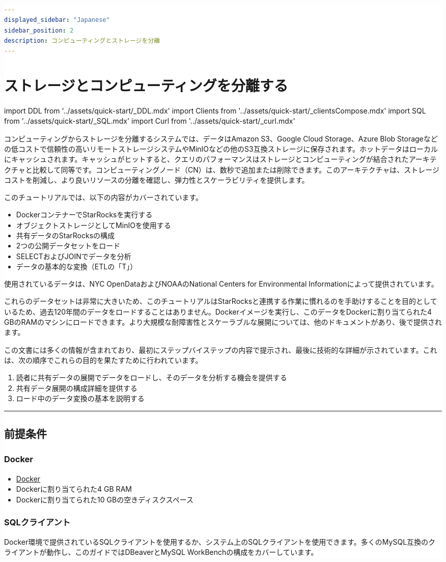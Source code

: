 ```yaml
---
displayed_sidebar: "Japanese"
sidebar_position: 2
description: コンピューティングとストレージを分離
---
```


# ストレージとコンピューティングを分離する
import DDL from '../assets/quick-start/_DDL.mdx'
import Clients from '../assets/quick-start/_clientsCompose.mdx'
import SQL from '../assets/quick-start/_SQL.mdx'
import Curl from '../assets/quick-start/_curl.mdx'


コンピューティングからストレージを分離するシステムでは、データはAmazon S3、Google Cloud Storage、Azure Blob Storageなどの低コストで信頼性の高いリモートストレージシステムやMinIOなどの他のS3互換ストレージに保存されます。ホットデータはローカルにキャッシュされます。キャッシュがヒットすると、クエリのパフォーマンスはストレージとコンピューティングが結合されたアーキテクチャと比較して同等です。コンピューティングノード（CN）は、数秒で追加または削除できます。このアーキテクチャは、ストレージコストを削減し、より良いリソースの分離を確認し、弾力性とスケーラビリティを提供します。

このチュートリアルでは、以下の内容がカバーされています。

- DockerコンテナーでStarRocksを実行する
- オブジェクトストレージとしてMinIOを使用する
- 共有データのStarRocksの構成
- 2つの公開データセットをロード
- SELECTおよびJOINでデータを分析
- データの基本的な変換（ETLの「T」）

使用されているデータは、NYC OpenDataおよびNOAAのNational Centers for Environmental Informationによって提供されています。

これらのデータセットは非常に大きいため、このチュートリアルはStarRocksと連携する作業に慣れるのを手助けすることを目的としているため、過去120年間のデータをロードすることはありません。Dockerイメージを実行し、このデータをDockerに割り当てられた4 GBのRAMのマシンにロードできます。より大規模な耐障害性とスケーラブルな展開については、他のドキュメントがあり、後で提供されます。

この文書には多くの情報が含まれており、最初にステップバイステップの内容で提示され、最後に技術的な詳細が示されています。これは、次の順序でこれらの目的を果たすために行われています。

1. 読者に共有データの展開でデータをロードし、そのデータを分析する機会を提供する
2. 共有データ展開の構成詳細を提供する
3. ロード中のデータ変換の基本を説明する

---

## 前提条件

### Docker

- [Docker](https://docs.docker.com/engine/install/)
- Dockerに割り当てられた4 GB RAM
- Dockerに割り当てられた10 GBの空きディスクスペース

### SQLクライアント

Docker環境で提供されているSQLクライアントを使用するか、システム上のSQLクライアントを使用できます。多くのMySQL互換のクライアントが動作し、このガイドではDBeaverとMySQL WorkBenchの構成をカバーしています。
